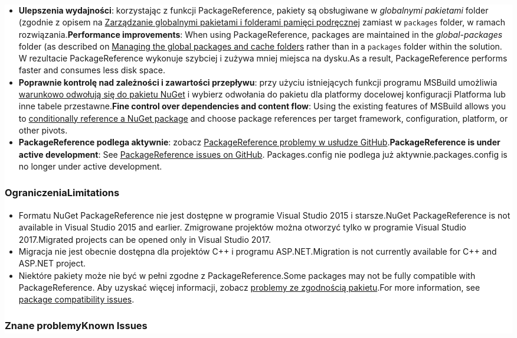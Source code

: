 * <span data-ttu-id="61bb2-109">**Ulepszenia wydajności**: korzystając z funkcji PackageReference, pakiety są obsługiwane w *globalnymi pakietami* folder (zgodnie z opisem na [Zarządzanie globalnymi pakietami i folderami pamięci podręcznej](../consume-packages/managing-the-global-packages-and-cache-folders.md) zamiast w `packages` folder, w ramach rozwiązania.</span><span class="sxs-lookup"><span data-stu-id="61bb2-109">**Performance improvements**: When using PackageReference, packages are maintained in the *global-packages* folder (as described on [Managing the global packages and cache folders](../consume-packages/managing-the-global-packages-and-cache-folders.md) rather than in a `packages` folder within the solution.</span></span> <span data-ttu-id="61bb2-110">W rezultacie PackageReference wykonuje szybciej i zużywa mniej miejsca na dysku.</span><span class="sxs-lookup"><span data-stu-id="61bb2-110">As a result, PackageReference performs faster and consumes less disk space.</span></span>
* <span data-ttu-id="61bb2-111">**Poprawnie kontrolę nad zależności i zawartości przepływu**: przy użyciu istniejących funkcji programu MSBuild umożliwia [warunkowo odwołują się do pakietu NuGet](../consume-packages/Package-References-in-Project-Files.md#adding-a-packagereference-condition) i wybierz odwołania do pakietu dla platformy docelowej konfiguracji Platforma lub inne tabele przestawne.</span><span class="sxs-lookup"><span data-stu-id="61bb2-111">**Fine control over dependencies and content flow**: Using the existing features of MSBuild allows you to [conditionally reference a NuGet package](../consume-packages/Package-References-in-Project-Files.md#adding-a-packagereference-condition) and choose package references per target framework, configuration, platform, or other pivots.</span></span>
* <span data-ttu-id="61bb2-112">**PackageReference podlega aktywnie**: zobacz [PackageReference problemy w usłudze GitHub](https://aka.ms/nuget-pr-improvements).</span><span class="sxs-lookup"><span data-stu-id="61bb2-112">**PackageReference is under active development**: See [PackageReference issues on GitHub](https://aka.ms/nuget-pr-improvements).</span></span> <span data-ttu-id="61bb2-113">Packages.config nie podlega już aktywnie.</span><span class="sxs-lookup"><span data-stu-id="61bb2-113">packages.config is no longer under active development.</span></span>

### <a name="limitations"></a><span data-ttu-id="61bb2-114">Ograniczenia</span><span class="sxs-lookup"><span data-stu-id="61bb2-114">Limitations</span></span>

* <span data-ttu-id="61bb2-115">Formatu NuGet PackageReference nie jest dostępne w programie Visual Studio 2015 i starsze.</span><span class="sxs-lookup"><span data-stu-id="61bb2-115">NuGet PackageReference is not available in Visual Studio 2015 and earlier.</span></span> <span data-ttu-id="61bb2-116">Zmigrowane projektów można otworzyć tylko w programie Visual Studio 2017.</span><span class="sxs-lookup"><span data-stu-id="61bb2-116">Migrated projects can be opened only in Visual Studio 2017.</span></span>
* <span data-ttu-id="61bb2-117">Migracja nie jest obecnie dostępna dla projektów C++ i programu ASP.NET.</span><span class="sxs-lookup"><span data-stu-id="61bb2-117">Migration is not currently available for C++ and ASP.NET project.</span></span>
* <span data-ttu-id="61bb2-118">Niektóre pakiety może nie być w pełni zgodne z PackageReference.</span><span class="sxs-lookup"><span data-stu-id="61bb2-118">Some packages may not be fully compatible with PackageReference.</span></span> <span data-ttu-id="61bb2-119">Aby uzyskać więcej informacji, zobacz [problemy ze zgodnością pakietu](#package-compatibility-issues).</span><span class="sxs-lookup"><span data-stu-id="61bb2-119">For more information, see [package compatibility issues](#package-compatibility-issues).</span></span>

### <a name="known-issues"></a><span data-ttu-id="61bb2-120">Znane problemy</span><span class="sxs-lookup"><span data-stu-id="61bb2-120">Known Issues</span></span>
